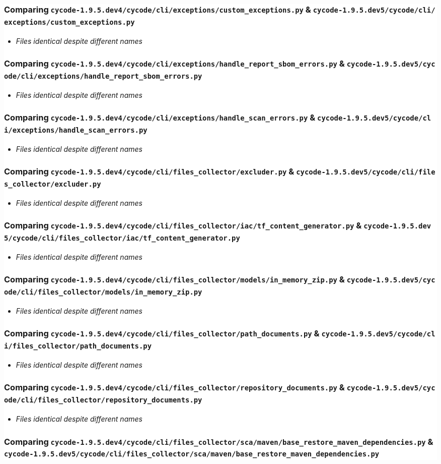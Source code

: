 ### Comparing `cycode-1.9.5.dev4/cycode/cli/exceptions/custom_exceptions.py` & `cycode-1.9.5.dev5/cycode/cli/exceptions/custom_exceptions.py`

 * *Files identical despite different names*

### Comparing `cycode-1.9.5.dev4/cycode/cli/exceptions/handle_report_sbom_errors.py` & `cycode-1.9.5.dev5/cycode/cli/exceptions/handle_report_sbom_errors.py`

 * *Files identical despite different names*

### Comparing `cycode-1.9.5.dev4/cycode/cli/exceptions/handle_scan_errors.py` & `cycode-1.9.5.dev5/cycode/cli/exceptions/handle_scan_errors.py`

 * *Files identical despite different names*

### Comparing `cycode-1.9.5.dev4/cycode/cli/files_collector/excluder.py` & `cycode-1.9.5.dev5/cycode/cli/files_collector/excluder.py`

 * *Files identical despite different names*

### Comparing `cycode-1.9.5.dev4/cycode/cli/files_collector/iac/tf_content_generator.py` & `cycode-1.9.5.dev5/cycode/cli/files_collector/iac/tf_content_generator.py`

 * *Files identical despite different names*

### Comparing `cycode-1.9.5.dev4/cycode/cli/files_collector/models/in_memory_zip.py` & `cycode-1.9.5.dev5/cycode/cli/files_collector/models/in_memory_zip.py`

 * *Files identical despite different names*

### Comparing `cycode-1.9.5.dev4/cycode/cli/files_collector/path_documents.py` & `cycode-1.9.5.dev5/cycode/cli/files_collector/path_documents.py`

 * *Files identical despite different names*

### Comparing `cycode-1.9.5.dev4/cycode/cli/files_collector/repository_documents.py` & `cycode-1.9.5.dev5/cycode/cli/files_collector/repository_documents.py`

 * *Files identical despite different names*

### Comparing `cycode-1.9.5.dev4/cycode/cli/files_collector/sca/maven/base_restore_maven_dependencies.py` & `cycode-1.9.5.dev5/cycode/cli/files_collector/sca/maven/base_restore_maven_dependencies.py`
